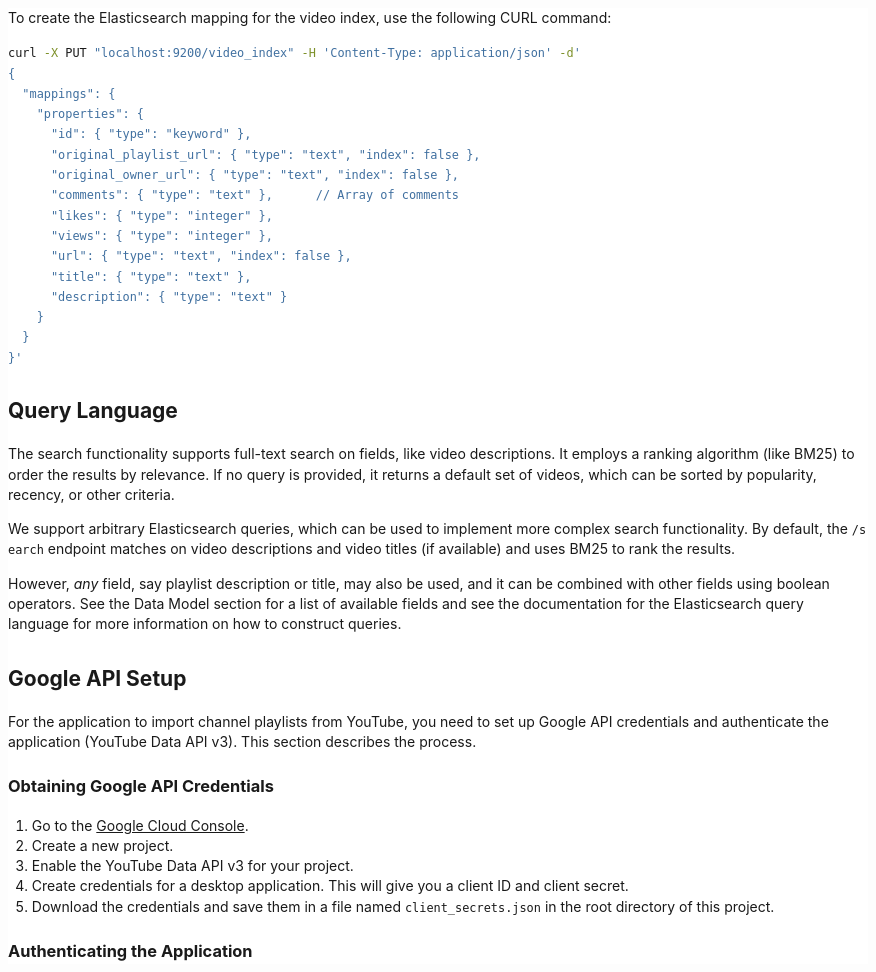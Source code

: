 To create the Elasticsearch mapping for the video index, use the following CURL command:
```bash
curl -X PUT "localhost:9200/video_index" -H 'Content-Type: application/json' -d'
{
  "mappings": {
    "properties": {
      "id": { "type": "keyword" },
      "original_playlist_url": { "type": "text", "index": false },
      "original_owner_url": { "type": "text", "index": false },
      "comments": { "type": "text" },      // Array of comments
      "likes": { "type": "integer" },
      "views": { "type": "integer" },
      "url": { "type": "text", "index": false },
      "title": { "type": "text" },
      "description": { "type": "text" }
    }
  }
}'
```


## Query Language

The search functionality supports full-text search on fields, like video descriptions. It employs a ranking algorithm (like BM25) to order the results by relevance. If no query is provided, it returns a default set of videos, which can be sorted by popularity, recency, or other criteria.

We support arbitrary Elasticsearch queries, which can be used to implement more complex search functionality. By default, the `/search` endpoint matches on video descriptions and video titles (if available)
and uses BM25 to rank the results.

However, *any* field, say playlist description or title, may also be used, and it can be combined with other fields using boolean operators. See the Data Model section for a list of available fields and see
the documentation for the Elasticsearch query language for more information on how to construct queries.

## Google API Setup

For the application to import channel playlists from YouTube, you need to set up Google API credentials and authenticate the application (YouTube Data API v3). This section describes the process.


### Obtaining Google API Credentials

1. Go to the [Google Cloud Console](https://console.cloud.google.com/).
2. Create a new project.
3. Enable the YouTube Data API v3 for your project.
4. Create credentials for a desktop application. This will give you a client ID and client secret.
5. Download the credentials and save them in a file named `client_secrets.json` in the root directory of this project.

### Authenticating the Application
